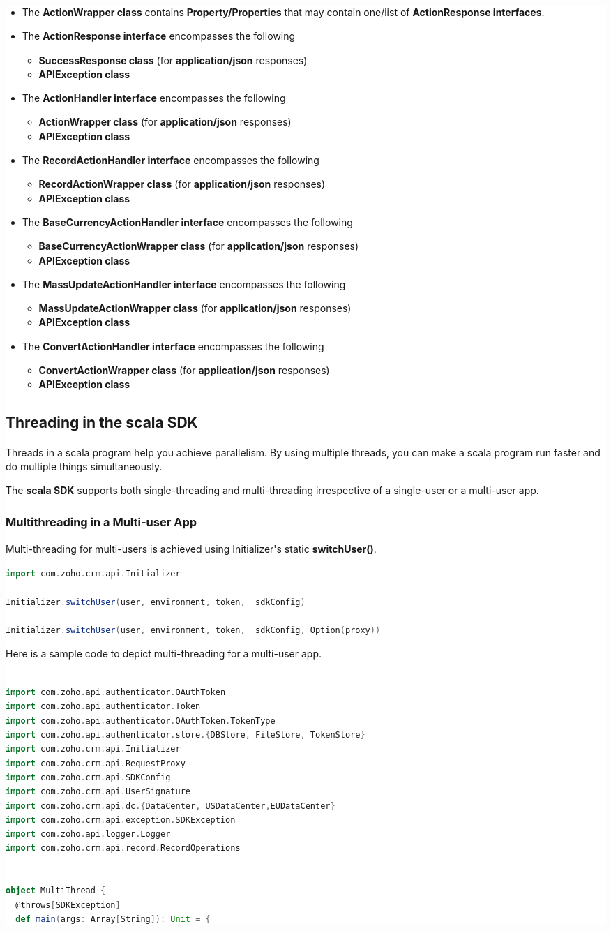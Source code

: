 - The **ActionWrapper class** contains **Property/Properties** that may contain one/list of **ActionResponse interfaces**.

- The **ActionResponse interface** encompasses the following
  - **SuccessResponse class** (for **application/json** responses)
  - **APIException class**

- The **ActionHandler interface** encompasses the following
  - **ActionWrapper class** (for **application/json** responses)
  - **APIException class**

- The **RecordActionHandler interface** encompasses the following
  - **RecordActionWrapper class** (for **application/json** responses)
  - **APIException class**

- The **BaseCurrencyActionHandler interface** encompasses the following
  - **BaseCurrencyActionWrapper class** (for **application/json** responses)
  - **APIException class**

- The **MassUpdateActionHandler interface** encompasses the following
  - **MassUpdateActionWrapper class** (for **application/json** responses)
  - **APIException class**

- The **ConvertActionHandler interface** encompasses the following
  - **ConvertActionWrapper class** (for **application/json** responses)
  - **APIException class**

## Threading in the scala SDK

Threads in a scala program help you achieve parallelism. By using multiple threads, you can make a scala program run faster and do multiple things simultaneously.

The **scala SDK** supports both single-threading and multi-threading irrespective of a single-user or a multi-user app.

### Multithreading in a Multi-user App

Multi-threading for multi-users is achieved using Initializer's static **switchUser()**.

```scala
import com.zoho.crm.api.Initializer

Initializer.switchUser(user, environment, token,  sdkConfig)

Initializer.switchUser(user, environment, token,  sdkConfig, Option(proxy))
```

Here is a sample code to depict multi-threading for a multi-user app.

```scala

import com.zoho.api.authenticator.OAuthToken
import com.zoho.api.authenticator.Token
import com.zoho.api.authenticator.OAuthToken.TokenType
import com.zoho.api.authenticator.store.{DBStore, FileStore, TokenStore}
import com.zoho.crm.api.Initializer
import com.zoho.crm.api.RequestProxy
import com.zoho.crm.api.SDKConfig
import com.zoho.crm.api.UserSignature
import com.zoho.crm.api.dc.{DataCenter, USDataCenter,EUDataCenter}
import com.zoho.crm.api.exception.SDKException
import com.zoho.api.logger.Logger
import com.zoho.crm.api.record.RecordOperations


object MultiThread {
  @throws[SDKException]
  def main(args: Array[String]): Unit = {
```